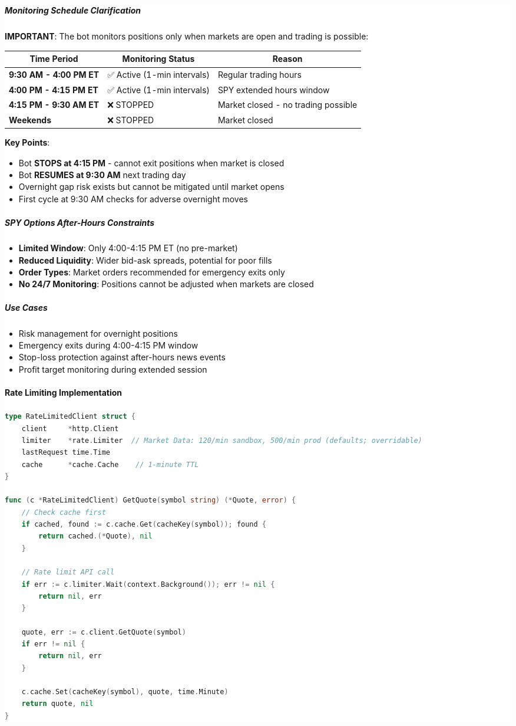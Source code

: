 ##### Monitoring Schedule Clarification
**IMPORTANT**: The bot monitors positions only when markets are open and trading is possible:

| Time Period | Monitoring Status | Reason |
|------------|------------------|--------|
| **9:30 AM - 4:00 PM ET** | ✅ Active (1-min intervals) | Regular trading hours |
| **4:00 PM - 4:15 PM ET** | ✅ Active (1-min intervals) | SPY extended hours window |
| **4:15 PM - 9:30 AM ET** | ❌ STOPPED | Market closed - no trading possible |
| **Weekends** | ❌ STOPPED | Market closed |

**Key Points**:
- Bot **STOPS at 4:15 PM** - cannot exit positions when market is closed
- Bot **RESUMES at 9:30 AM** next trading day
- Overnight gap risk exists but cannot be mitigated until market opens
- First cycle at 9:30 AM checks for adverse overnight moves

##### SPY Options After-Hours Constraints
- **Limited Window**: Only 4:00-4:15 PM ET (no pre-market)
- **Reduced Liquidity**: Wider bid-ask spreads, potential for poor fills
- **Order Types**: Market orders recommended for emergency exits only
- **No 24/7 Monitoring**: Positions cannot be adjusted when markets are closed

##### Use Cases
- Risk management for overnight positions
- Emergency exits during 4:00-4:15 PM window
- Stop-loss protection against after-hours news events
- Profit target monitoring during extended session

#### Rate Limiting Implementation
```go
type RateLimitedClient struct {
    client     *http.Client
    limiter    *rate.Limiter  // Market Data: 120/min sandbox, 500/min prod (defaults; overridable)
    lastRequest time.Time
    cache      *cache.Cache    // 1-minute TTL
}

func (c *RateLimitedClient) GetQuote(symbol string) (*Quote, error) {
    // Check cache first
    if cached, found := c.cache.Get(cacheKey(symbol)); found {
        return cached.(*Quote), nil
    }
    
    // Rate limit API call
    if err := c.limiter.Wait(context.Background()); err != nil {
        return nil, err
    }
    
    quote, err := c.client.GetQuote(symbol)
    if err != nil {
        return nil, err
    }
    
    c.cache.Set(cacheKey(symbol), quote, time.Minute)
    return quote, nil
}
```
